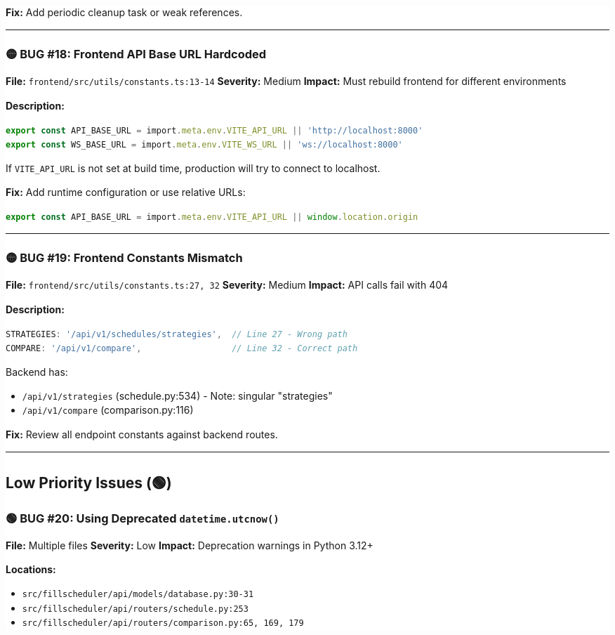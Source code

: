 **Fix:** Add periodic cleanup task or weak references.

---

### 🟡 BUG #18: Frontend API Base URL Hardcoded
**File:** `frontend/src/utils/constants.ts:13-14`
**Severity:** Medium
**Impact:** Must rebuild frontend for different environments

**Description:**
```typescript
export const API_BASE_URL = import.meta.env.VITE_API_URL || 'http://localhost:8000'
export const WS_BASE_URL = import.meta.env.VITE_WS_URL || 'ws://localhost:8000'
```

If `VITE_API_URL` is not set at build time, production will try to connect to localhost.

**Fix:**
Add runtime configuration or use relative URLs:
```typescript
export const API_BASE_URL = import.meta.env.VITE_API_URL || window.location.origin
```

---

### 🟡 BUG #19: Frontend Constants Mismatch
**File:** `frontend/src/utils/constants.ts:27, 32`
**Severity:** Medium
**Impact:** API calls fail with 404

**Description:**
```typescript
STRATEGIES: '/api/v1/schedules/strategies',  // Line 27 - Wrong path
COMPARE: '/api/v1/compare',                  // Line 32 - Correct path
```

Backend has:
- `/api/v1/strategies` (schedule.py:534) - Note: singular "strategies"
- `/api/v1/compare` (comparison.py:116)

**Fix:** Review all endpoint constants against backend routes.

---

## Low Priority Issues (🟢)

### 🟢 BUG #20: Using Deprecated `datetime.utcnow()`
**File:** Multiple files
**Severity:** Low
**Impact:** Deprecation warnings in Python 3.12+

**Locations:**
- `src/fillscheduler/api/models/database.py:30-31`
- `src/fillscheduler/api/routers/schedule.py:253`
- `src/fillscheduler/api/routers/comparison.py:65, 169, 179`
